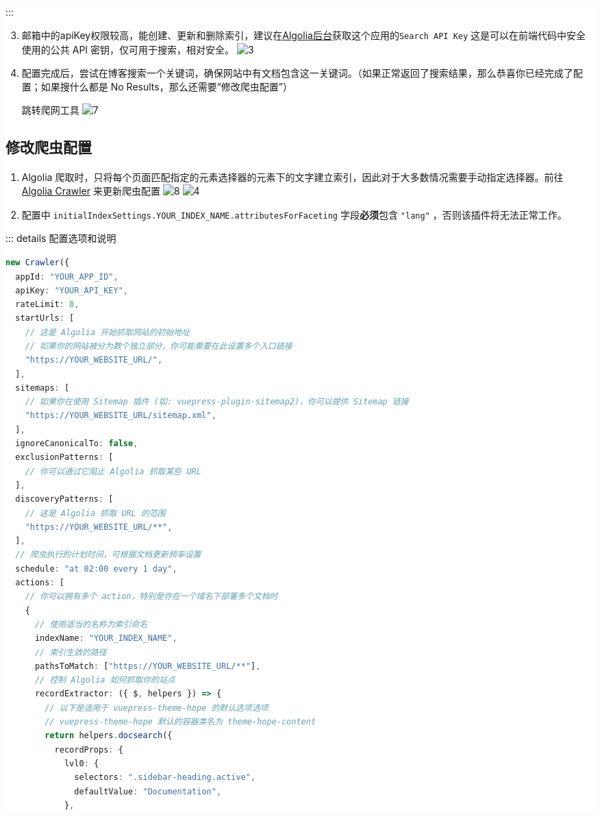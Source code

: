 :::

3. 邮箱中的apiKey权限较高，能创建、更新和删除索引，建议在[Algolia后台](https://dashboard.algolia.com/users/sign_in)获取这个应用的`Search API Key` 这是可以在前端代码中安全使用的公共 API 密钥，仅可用于搜索，相对安全。
![3](/blog/about/site/algolia/3.png)

4. 配置完成后，尝试在博客搜索一个关键词，确保网站中有文档包含这一关键词。（如果正常返回了搜索结果，那么恭喜你已经完成了配置；如果搜什么都是 No Results，那么还需要“修改爬虫配置”）

   跳转爬网工具
   ![7](/blog/about/site/algolia/7.png)

## 修改爬虫配置

1. Algolia 爬取时，只将每个页面匹配指定的元素选择器的元素下的文字建立索引，因此对于大多数情况需要手动指定选择器。前往 [Algolia Crawler](https://crawler.algolia.com/admin/crawlers/) 来更新爬虫配置
  ![8](/blog/about/site/algolia/8.png)
  ![4](/blog/about/site/algolia/4.png)

2. 配置中 `initialIndexSettings.YOUR_INDEX_NAME.attributesForFaceting` 字段**必须**包含 `"lang"` ，否则该插件将无法正常工作。


::: details 配置选项和说明
```ts
new Crawler({
  appId: "YOUR_APP_ID",
  apiKey: "YOUR_API_KEY",
  rateLimit: 8,
  startUrls: [
    // 这是 Algolia 开始抓取网站的初始地址
    // 如果你的网站被分为数个独立部分，你可能需要在此设置多个入口链接
    "https://YOUR_WEBSITE_URL/",
  ],
  sitemaps: [
    // 如果你在使用 Sitemap 插件 (如: vuepress-plugin-sitemap2)，你可以提供 Sitemap 链接
    "https://YOUR_WEBSITE_URL/sitemap.xml",
  ],
  ignoreCanonicalTo: false,
  exclusionPatterns: [
    // 你可以通过它阻止 Algolia 抓取某些 URL
  ],
  discoveryPatterns: [
    // 这是 Algolia 抓取 URL 的范围
    "https://YOUR_WEBSITE_URL/**",
  ],
  // 爬虫执行的计划时间，可根据文档更新频率设置
  schedule: "at 02:00 every 1 day",
  actions: [
    // 你可以拥有多个 action，特别是你在一个域名下部署多个文档时
    {
      // 使用适当的名称为索引命名
      indexName: "YOUR_INDEX_NAME",
      // 索引生效的路径
      pathsToMatch: ["https://YOUR_WEBSITE_URL/**"],
      // 控制 Algolia 如何抓取你的站点
      recordExtractor: ({ $, helpers }) => {
        // 以下是适用于 vuepress-theme-hope 的默认选项选项
        // vuepress-theme-hope 默认的容器类名为 theme-hope-content
        return helpers.docsearch({
          recordProps: {
            lvl0: {
              selectors: ".sidebar-heading.active",
              defaultValue: "Documentation",
            },
```